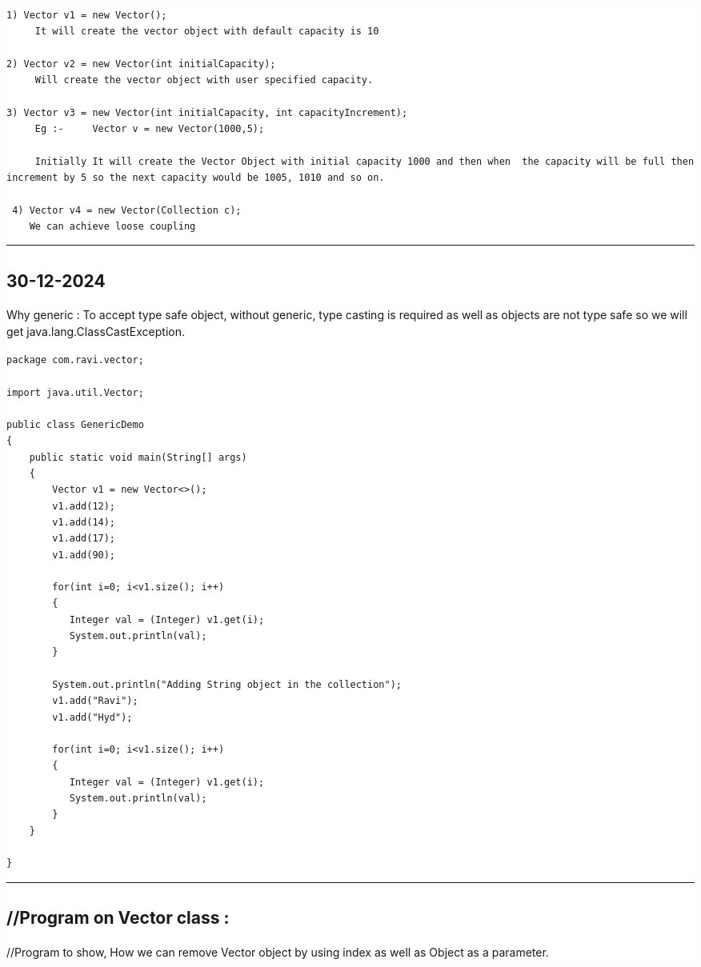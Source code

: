     1) Vector v1 = new Vector();        
         It will create the vector object with default capacity is 10        
        
    2) Vector v2 = new Vector(int initialCapacity);     
         Will create the vector object with user specified capacity.
    
    3) Vector v3 = new Vector(int initialCapacity, int capacityIncrement);     
         Eg :-     Vector v = new Vector(1000,5);
    
         Initially It will create the Vector Object with initial capacity 1000 and then when  the capacity will be full then increment by 5 so the next capacity would be 1005, 1010 and so on.
    
     4) Vector v4 = new Vector(Collection c);
        We can achieve loose coupling
---------------------------------------------------------------
30-12-2024
------------
Why generic : To accept type safe object, without generic, type casting is required as well as objects are not type safe so we will get java.lang.ClassCastException.

    package com.ravi.vector;
    
    import java.util.Vector;
    
    public class GenericDemo 
    {
    	public static void main(String[] args)
    	{
    		Vector v1 = new Vector<>();
    		v1.add(12);
    		v1.add(14);
    		v1.add(17);
    		v1.add(90);
    		
    		for(int i=0; i<v1.size(); i++)
    		{
    		   Integer val = (Integer) v1.get(i);
    		   System.out.println(val);
    		}
    		
    		System.out.println("Adding String object in the collection");
    		v1.add("Ravi");
    		v1.add("Hyd");		
    		
    		for(int i=0; i<v1.size(); i++)
    		{
    		   Integer val = (Integer) v1.get(i);
    		   System.out.println(val);
    		}
    	}
    
    }
--------------------------------------------------------------
//Program on Vector class :
----------------------------
//Program to show, How we can remove Vector object by using 
index as well as Object as a parameter.
